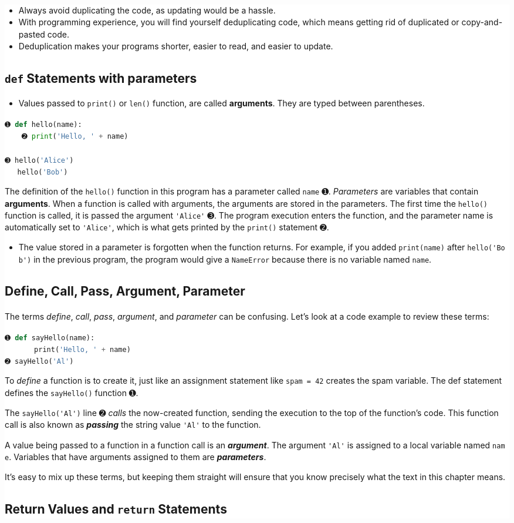 - Always avoid duplicating the code, as updating would be a hassle.
- With programming experience, you will find yourself deduplicating code, which means getting rid of duplicated or copy-and-pasted code. 
- Deduplication makes your programs shorter, easier to read, and easier to update.

## `def` Statements with parameters

- Values passed to `print()` or `len()` function, are called **arguments**. They are typed between parentheses.

```python {title="helloFunc2.py"}
➊ def hello(name):  
    ➋ print('Hello, ' + name)  
  
➌ hello('Alice')  
   hello('Bob')
```

The definition of the `hello()` function in this program has a parameter called `name` ➊. _Parameters_ are variables that contain **arguments**. When a function is called with arguments, the arguments are stored in the parameters. The first time the `hello()` function is called, it is passed the argument `'Alice'` ➌. The program execution enters the function, and the parameter name is automatically set to `'Alice'`, which is what gets printed by the `print()` statement ➋.

- The value stored in a parameter is forgotten when the function returns. For example, if you added `print(name)` after `hello('Bob')` in the previous program, the program would give a `NameError` because there is no variable named `name`.

## Define, Call, Pass, Argument, Parameter

The terms _define_, _call_, _pass_, _argument_, and _parameter_ can be confusing. Let’s look at a code example to review these terms:

```python
➊ def sayHello(name):  
       print('Hello, ' + name)  
➋ sayHello('Al')
```

To _define_ a function is to create it, just like an assignment statement like `spam = 42` creates the spam variable. The def statement defines the `sayHello()` function ➊. 

The `sayHello('Al')` line ➋ _calls_ the now-created function, sending the execution to the top of the function’s code. This function call is also known as **_passing_** the string value `'Al'` to the function. 

A value being passed to a function in a function call is an **_argument_**. The argument `'Al'` is assigned to a local variable named `name`. Variables that have arguments assigned to them are **_parameters_**.

It’s easy to mix up these terms, but keeping them straight will ensure that you know precisely what the text in this chapter means.

## Return Values and `return` Statements
